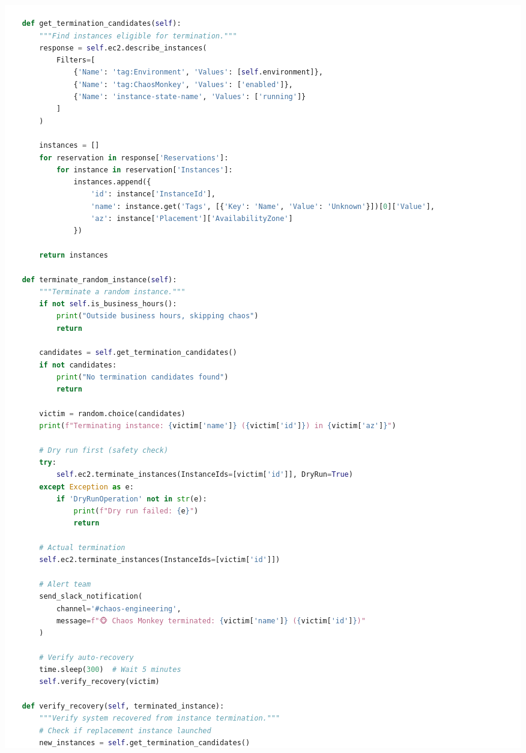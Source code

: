 ```python

    def get_termination_candidates(self):
        """Find instances eligible for termination."""
        response = self.ec2.describe_instances(
            Filters=[
                {'Name': 'tag:Environment', 'Values': [self.environment]},
                {'Name': 'tag:ChaosMonkey', 'Values': ['enabled']},
                {'Name': 'instance-state-name', 'Values': ['running']}
            ]
        )

        instances = []
        for reservation in response['Reservations']:
            for instance in reservation['Instances']:
                instances.append({
                    'id': instance['InstanceId'],
                    'name': instance.get('Tags', [{'Key': 'Name', 'Value': 'Unknown'}])[0]['Value'],
                    'az': instance['Placement']['AvailabilityZone']
                })

        return instances

    def terminate_random_instance(self):
        """Terminate a random instance."""
        if not self.is_business_hours():
            print("Outside business hours, skipping chaos")
            return

        candidates = self.get_termination_candidates()
        if not candidates:
            print("No termination candidates found")
            return

        victim = random.choice(candidates)
        print(f"Terminating instance: {victim['name']} ({victim['id']}) in {victim['az']}")

        # Dry run first (safety check)
        try:
            self.ec2.terminate_instances(InstanceIds=[victim['id']], DryRun=True)
        except Exception as e:
            if 'DryRunOperation' not in str(e):
                print(f"Dry run failed: {e}")
                return

        # Actual termination
        self.ec2.terminate_instances(InstanceIds=[victim['id']])

        # Alert team
        send_slack_notification(
            channel='#chaos-engineering',
            message=f"🐵 Chaos Monkey terminated: {victim['name']} ({victim['id']})"
        )

        # Verify auto-recovery
        time.sleep(300)  # Wait 5 minutes
        self.verify_recovery(victim)

    def verify_recovery(self, terminated_instance):
        """Verify system recovered from instance termination."""
        # Check if replacement instance launched
        new_instances = self.get_termination_candidates()

```
